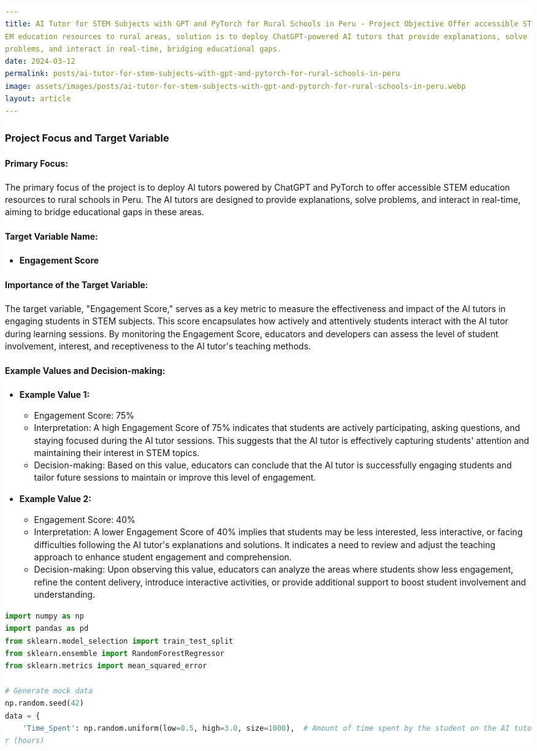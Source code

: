 ```yaml
---
title: AI Tutor for STEM Subjects with GPT and PyTorch for Rural Schools in Peru - Project Objective Offer accessible STEM education resources to rural areas, solution is to deploy ChatGPT-powered AI tutors that provide explanations, solve problems, and interact in real-time, bridging educational gaps.
date: 2024-03-12
permalink: posts/ai-tutor-for-stem-subjects-with-gpt-and-pytorch-for-rural-schools-in-peru
image: assets/images/posts/ai-tutor-for-stem-subjects-with-gpt-and-pytorch-for-rural-schools-in-peru.webp
layout: article
---
```


### Project Focus and Target Variable

#### Primary Focus:
The primary focus of the project is to deploy AI tutors powered by ChatGPT and PyTorch to offer accessible STEM education resources to rural schools in Peru. The AI tutors are designed to provide explanations, solve problems, and interact in real-time, aiming to bridge educational gaps in these areas.

#### Target Variable Name:
- **Engagement Score**
  
#### Importance of the Target Variable:
The target variable, "Engagement Score," serves as a key metric to measure the effectiveness and impact of the AI tutors in engaging students in STEM subjects. This score encapsulates how actively and attentively students interact with the AI tutor during learning sessions. By monitoring the Engagement Score, educators and developers can assess the level of student involvement, interest, and receptiveness to the AI tutor's teaching methods.

#### Example Values and Decision-making:
- **Example Value 1:**
  - Engagement Score: 75%
  - Interpretation: A high Engagement Score of 75% indicates that students are actively participating, asking questions, and staying focused during the AI tutor sessions. This suggests that the AI tutor is effectively capturing students' attention and maintaining their interest in STEM topics.
  - Decision-making: Based on this value, educators can conclude that the AI tutor is successfully engaging students and tailor future sessions to maintain or improve this level of engagement.

- **Example Value 2:**
  - Engagement Score: 40%
  - Interpretation: A lower Engagement Score of 40% implies that students may be less interested, less interactive, or facing difficulties following the AI tutor's explanations and solutions. It indicates a need to review and adjust the teaching approach to enhance student engagement and comprehension.
  - Decision-making: Upon observing this value, educators can analyze the areas where students show less engagement, refine the content delivery, introduce interactive activities, or provide additional support to boost student involvement and understanding.

```python
import numpy as np
import pandas as pd
from sklearn.model_selection import train_test_split
from sklearn.ensemble import RandomForestRegressor
from sklearn.metrics import mean_squared_error

# Generate mock data
np.random.seed(42)
data = {
    'Time_Spent': np.random.uniform(low=0.5, high=3.0, size=1000),  # Amount of time spent by the student on the AI tutor (hours)
```